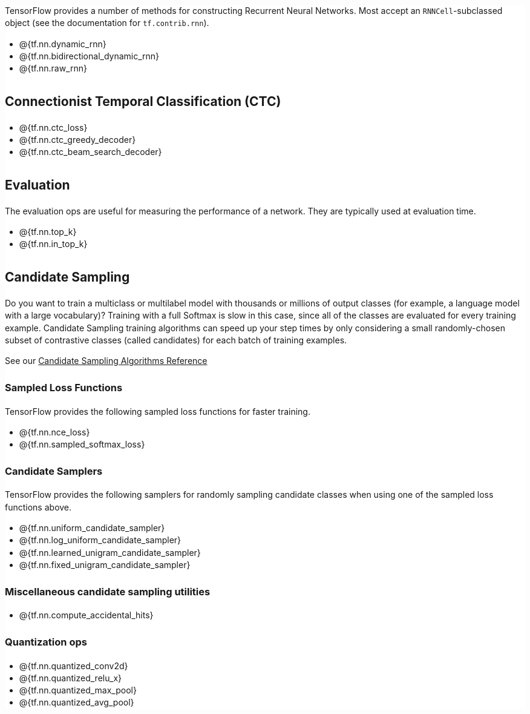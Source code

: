 TensorFlow provides a number of methods for constructing Recurrent
Neural Networks.  Most accept an `RNNCell`-subclassed object
(see the documentation for `tf.contrib.rnn`).

*   @{tf.nn.dynamic_rnn}
*   @{tf.nn.bidirectional_dynamic_rnn}
*   @{tf.nn.raw_rnn}

## Connectionist Temporal Classification (CTC)

*   @{tf.nn.ctc_loss}
*   @{tf.nn.ctc_greedy_decoder}
*   @{tf.nn.ctc_beam_search_decoder}

## Evaluation

The evaluation ops are useful for measuring the performance of a network.
They are typically used at evaluation time.

*   @{tf.nn.top_k}
*   @{tf.nn.in_top_k}

## Candidate Sampling

Do you want to train a multiclass or multilabel model with thousands
or millions of output classes (for example, a language model with a
large vocabulary)?  Training with a full Softmax is slow in this case,
since all of the classes are evaluated for every training example.
Candidate Sampling training algorithms can speed up your step times by
only considering a small randomly-chosen subset of contrastive classes
(called candidates) for each batch of training examples.

See our
[Candidate Sampling Algorithms
Reference](https://www.tensorflow.org/extras/candidate_sampling.pdf)

### Sampled Loss Functions

TensorFlow provides the following sampled loss functions for faster training.

*   @{tf.nn.nce_loss}
*   @{tf.nn.sampled_softmax_loss}

### Candidate Samplers

TensorFlow provides the following samplers for randomly sampling candidate
classes when using one of the sampled loss functions above.

*   @{tf.nn.uniform_candidate_sampler}
*   @{tf.nn.log_uniform_candidate_sampler}
*   @{tf.nn.learned_unigram_candidate_sampler}
*   @{tf.nn.fixed_unigram_candidate_sampler}

### Miscellaneous candidate sampling utilities

*   @{tf.nn.compute_accidental_hits}

### Quantization ops

*   @{tf.nn.quantized_conv2d}
*   @{tf.nn.quantized_relu_x}
*   @{tf.nn.quantized_max_pool}
*   @{tf.nn.quantized_avg_pool}
